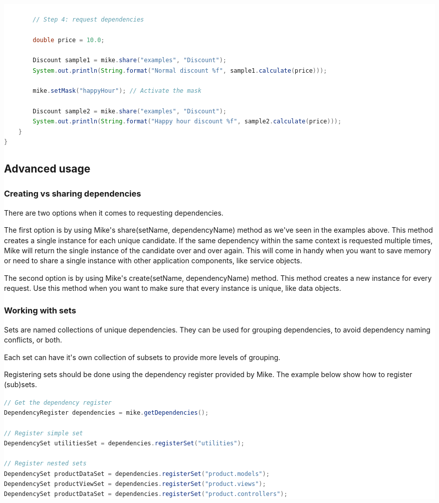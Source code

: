 ```java
        
        // Step 4: request dependencies
        
        double price = 10.0;
        
        Discount sample1 = mike.share("examples", "Discount");
        System.out.println(String.format("Normal discount %f", sample1.calculate(price)));
        
        mike.setMask("happyHour"); // Activate the mask
        
        Discount sample2 = mike.share("examples", "Discount");
        System.out.println(String.format("Happy hour discount %f", sample2.calculate(price)));
    }
}
```

## Advanced usage

### <a name="creating_sharing_dependencies"></a>Creating vs sharing dependencies

There are two options when it comes to requesting dependencies.

The first option is by using Mike's share(setName, dependencyName) method as
we've seen in the examples above. This method creates a single instance for each
unique candidate. If the same dependency within the same context is requested
multiple times, Mike will return the single instance of the candidate over and
over again. This will come in handy when you want to save memory or need to
share a single instance with other application components, like service objects.

The second option is by using Mike's create(setName, dependencyName) method.
This method creates a new instance for every request. Use this method when you
want to make sure that every instance is unique, like data objects.

### <a name="working_with_sets"></a>Working with sets

Sets are named collections of unique dependencies. They can be used for grouping
dependencies, to avoid dependency naming conflicts, or both.

Each set can have it's own collection of subsets to provide more levels of
grouping.

Registering sets should be done using the dependency register provided by Mike.
The example below show how to register (sub)sets.

```java
// Get the dependency register
DependencyRegister dependencies = mike.getDependencies();

// Register simple set
DependencySet utilitiesSet = dependencies.registerSet("utilities");

// Register nested sets
DependencySet productDataSet = dependencies.registerSet("product.models");
DependencySet productViewSet = dependencies.registerSet("product.views");
DependencySet productDataSet = dependencies.registerSet("product.controllers");
```
